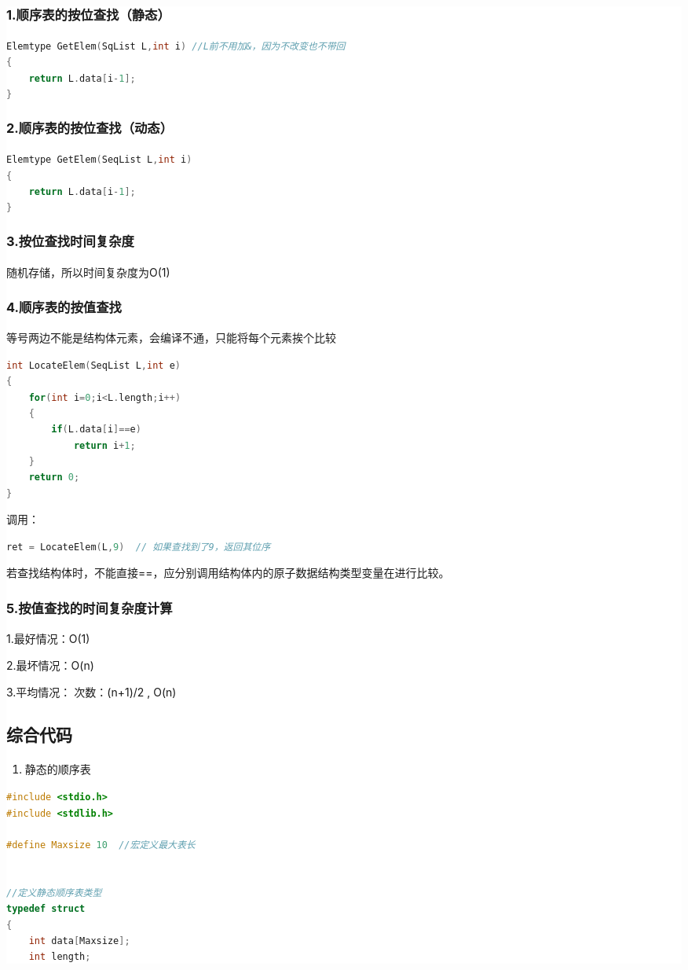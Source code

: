 ### 1.顺序表的按位查找（静态）

```c++
Elemtype GetElem(SqList L,int i) //L前不用加&，因为不改变也不带回
{
    return L.data[i-1];
}
```

### 2.顺序表的按位查找（动态）

```c++
Elemtype GetElem(SeqList L,int i)
{
    return L.data[i-1];
}
```

### 3.按位查找时间复杂度

随机存储，所以时间复杂度为O(1)

### 4.顺序表的按值查找
  等号两边不能是结构体元素，会编译不通，只能将每个元素挨个比较
```c++
int LocateElem(SeqList L,int e)
{
    for(int i=0;i<L.length;i++)
    {
        if(L.data[i]==e)
            return i+1;
    }
    return 0;
}
```

调用：

```c++
ret = LocateElem(L,9)  // 如果查找到了9，返回其位序
```

若查找结构体时，不能直接==，应分别调用结构体内的原子数据结构类型变量在进行比较。

### 5.按值查找的时间复杂度计算

   1.最好情况：O(1)

   2.最坏情况：O(n)

   3.平均情况： 次数：(n+1)/2 , O(n)


## 综合代码
1. 静态的顺序表
```c++
#include <stdio.h>
#include <stdlib.h>

#define Maxsize 10  //宏定义最大表长


//定义静态顺序表类型
typedef struct
{
    int data[Maxsize];
    int length;
```